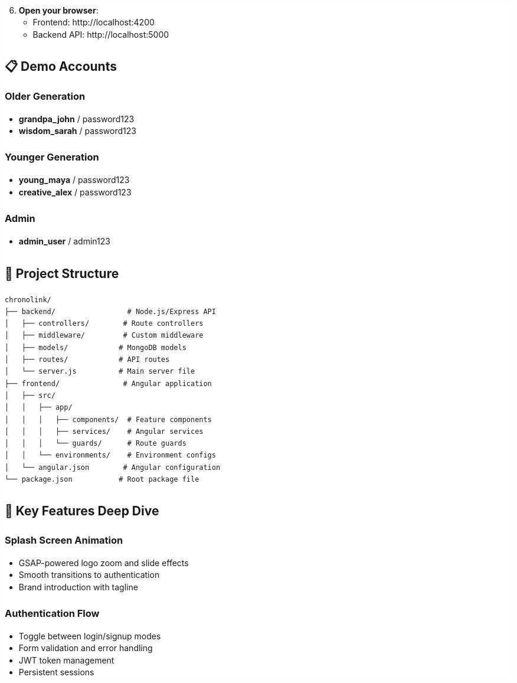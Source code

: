6. **Open your browser**:
   - Frontend: http://localhost:4200
   - Backend API: http://localhost:5000

## 📋 Demo Accounts

### Older Generation
- **grandpa_john** / password123
- **wisdom_sarah** / password123

### Younger Generation
- **young_maya** / password123
- **creative_alex** / password123

### Admin
- **admin_user** / admin123

## 📁 Project Structure

```
chronolink/
├── backend/                 # Node.js/Express API
│   ├── controllers/        # Route controllers
│   ├── middleware/         # Custom middleware
│   ├── models/            # MongoDB models
│   ├── routes/            # API routes
│   └── server.js          # Main server file
├── frontend/               # Angular application
│   ├── src/
│   │   ├── app/
│   │   │   ├── components/  # Feature components
│   │   │   ├── services/    # Angular services
│   │   │   └── guards/      # Route guards
│   │   └── environments/    # Environment configs
│   └── angular.json        # Angular configuration
└── package.json           # Root package file
```

## 🎯 Key Features Deep Dive

### Splash Screen Animation
- GSAP-powered logo zoom and slide effects
- Smooth transitions to authentication
- Brand introduction with tagline

### Authentication Flow
- Toggle between login/signup modes
- Form validation and error handling
- JWT token management
- Persistent sessions
